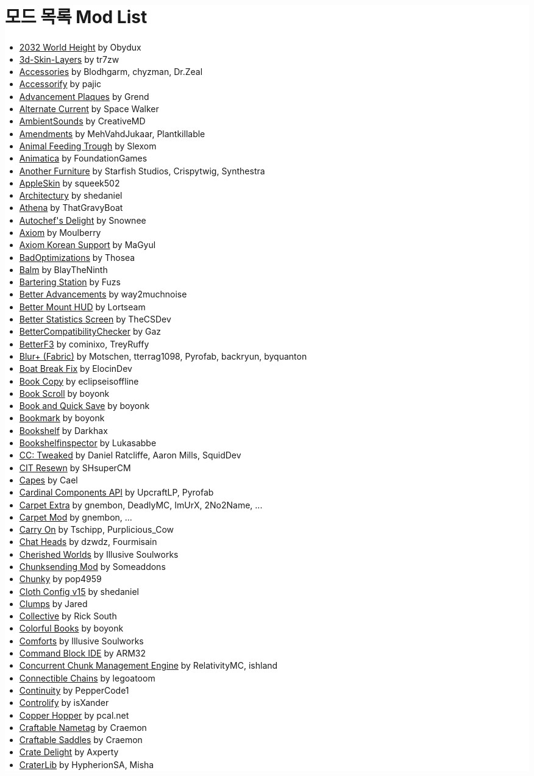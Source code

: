 # 모드 목록 Mod List
- [2032 World Height](https://modrinth.com/mod/JTNe4RSx) by Obydux
- [3d\-Skin\-Layers](https://modrinth.com/mod/zV5r3pPn) by tr7zw
- [Accessories](https://modrinth.com/mod/jtmvUHXj) by Blodhgarm, chyzman, Dr\.Zeal
- [Accessorify](https://modrinth.com/mod/CVRzrXGP) by pajic
- [Advancement Plaques](https://modrinth.com/mod/9NM0dXub) by Grend
- [Alternate Current](https://modrinth.com/mod/r0v8vy1s) by Space Walker
- [AmbientSounds](https://modrinth.com/mod/fM515JnW) by CreativeMD
- [Amendments](https://modrinth.com/mod/6iTJugQR) by MehVahdJukaar, Plantkillable
- [Animal Feeding Trough](https://modrinth.com/mod/bRFWnJ87) by Slexom
- [Animatica](https://modrinth.com/mod/PRN43VSY) by FoundationGames
- [Another Furniture](https://modrinth.com/mod/ulloLmqG) by Starfish Studios, Crispytwig, Synthestra
- [AppleSkin](https://modrinth.com/mod/EsAfCjCV) by squeek502
- [Architectury](https://modrinth.com/mod/lhGA9TYQ) by shedaniel
- [Athena](https://modrinth.com/mod/b1ZV3DIJ) by ThatGravyBoat
- [Autochef's Delight](https://modrinth.com/mod/HY0PMpa3) by Snownee
- [Axiom](https://modrinth.com/mod/N6n5dqoA) by Moulberry
- [Axiom Korean Support](https://modrinth.com/mod/cXzT4g5D) by MaGyul
- [BadOptimizations](https://modrinth.com/mod/g96Z4WVZ) by Thosea
- [Balm](https://modrinth.com/mod/MBAkmtvl) by BlayTheNinth
- [Bartering Station](https://modrinth.com/mod/EOig9U0j) by Fuzs
- [Better Advancements](https://modrinth.com/mod/Q2OqKxDG) by way2muchnoise
- [Better Mount HUD](https://modrinth.com/mod/kqJFAPU9) by Lortseam
- [Better Statistics Screen](https://modrinth.com/mod/n6PXGAoM) by TheCSDev
- [BetterCompatibilityChecker](https://modrinth.com/mod/KJhXPbHQ) by Gaz
- [BetterF3](https://modrinth.com/mod/8shC1gFX) by cominixo, TreyRuffy
- [Blur\+ \(Fabric\)](https://modrinth.com/mod/NK39zBp2) by Motschen, tterrag1098, Pyrofab, backryun, byquanton
- [Boat Break Fix](https://modrinth.com/mod/OVb8ZE5p) by ElocinDev
- [Book Copy](https://modrinth.com/mod/jkOtP64i) by eclipseisoffline
- [Book Scroll](https://modrinth.com/mod/Ss2JOg1D) by boyonk
- [Book and Quick Save](https://modrinth.com/mod/91nYUvz1) by boyonk
- [Bookmark](https://modrinth.com/mod/QcVGgiH5) by boyonk
- [Bookshelf](https://modrinth.com/mod/uy4Cnpcm) by Darkhax
- [Bookshelfinspector](https://modrinth.com/mod/rOrXjyPb) by Lukasabbe
- [CC: Tweaked](https://modrinth.com/mod/gu7yAYhd) by Daniel Ratcliffe, Aaron Mills, SquidDev
- [CIT Resewn](https://modrinth.com/mod/otVJckYQ) by SHsuperCM
- [Capes](https://modrinth.com/mod/89Wsn8GD) by Cael
- [Cardinal Components API](https://modrinth.com/mod/K01OU20C) by UpcraftLP, Pyrofab
- [Carpet Extra](https://modrinth.com/mod/VX3TgwQh) by gnembon, DeadlyMC, ImUrX, 2No2Name, \.\.\.
- [Carpet Mod](https://modrinth.com/mod/TQTTVgYE) by gnembon, \.\.\.
- [Carry On](https://modrinth.com/mod/joEfVgkn) by Tschipp, Purplicious\_Cow
- [Chat Heads](https://modrinth.com/mod/Wb5oqrBJ) by dzwdz, Fourmisain
- [Cherished Worlds](https://modrinth.com/mod/3azQ6p0W) by Illusive Soulworks
- [Chunksending Mod](https://www.curseforge.com/projects/831663) by Someaddons
- [Chunky](https://modrinth.com/mod/fALzjamp) by pop4959
- [Cloth Config v15](https://modrinth.com/mod/9s6osm5g) by shedaniel
- [Clumps](https://modrinth.com/mod/Wnxd13zP) by Jared
- [Collective](https://modrinth.com/mod/e0M1UDsY) by Rick South
- [Colorful Books](https://modrinth.com/mod/yPjno2zz) by boyonk
- [Comforts](https://modrinth.com/mod/SaCpeal4) by Illusive Soulworks
- [Command Block IDE](https://modrinth.com/mod/IDOSfa6c) by ARM32
- [Concurrent Chunk Management Engine](https://modrinth.com/mod/VSNURh3q) by RelativityMC, ishland
- [Connectible Chains](https://modrinth.com/mod/ykSfIgTw) by legoatoom
- [Continuity](https://modrinth.com/mod/1IjD5062) by PepperCode1
- [Controlify](https://modrinth.com/mod/DOUdJVEm) by isXander
- [Copper Hopper](https://modrinth.com/mod/mTI5Xg5F) by pcal\.net
- [Craftable Nametag](https://modrinth.com/mod/UgFSv6UG) by Craemon
- [Craftable Saddles](https://modrinth.com/mod/c302us4z) by Craemon
- [Crate Delight](https://modrinth.com/mod/9rlXSyLg) by Axperty
- [CraterLib](https://modrinth.com/mod/Nn8Wasaq) by HypherionSA, Misha